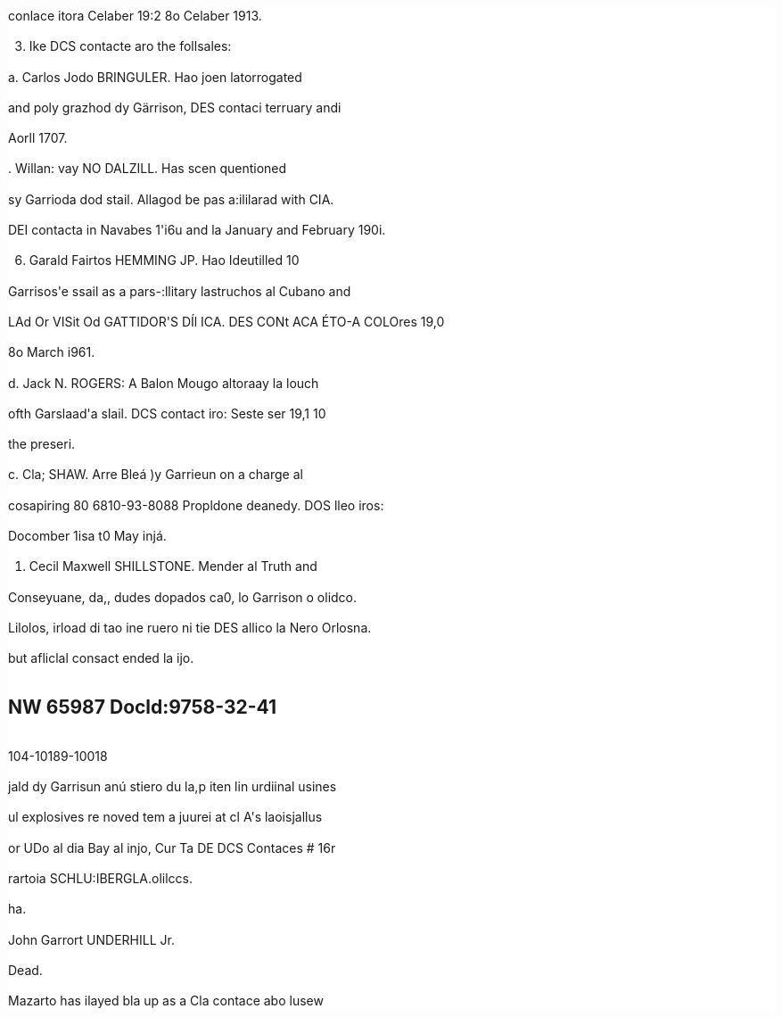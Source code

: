 conlace itora Celaber 19:2 8o Celaber 1913.

3. Ike DCS contacte aro the follsales:

a. Carlos Jodo BRINGULER. Hao joen latorrogated

and poly grazhod dy Gärrison, DES contaci terruary andi

Aorll 1707.

. Willan: vay NO DALZILL. Has scen quentioned

sy Garrioda dod stail. Allagod be pas a:ililarad with CIA.

DEI contacta in Navabes 1'i6u and la January and February 190i.

6. Garald Fairtos HEMMING JP. Hao Ideutilled 10

Garrisos'e ssail as a pars-:llitary lastruchos al Cubano and

LAd Or VISit Od GATTIDOR'S DÍl ICA. DES CONt ACA ÉTO-A COLOres 19,0

8o March i961.

d. Jack N. ROGERS: A Balon Mougo altoraay la louch

ofth Garslaad'a slail. DCS contact iro: Seste ser 19,1 10

the preseri.

c. Cla; SHAW. Arre Bleá )y Garrieun on a charge al

cosapiring 80 6810-93-8088 Propldone deanedy. DOS lleo iros:

Docomber 1isa t0 May injá.

1. Cecil Maxwell SHILLSTONE. Mender al Truth and

Conseyuane, da,, dudes dopados ca0, lo Garrison o olidco.

Lilolos, irload di tao ine ruero ni tie DES allico la Nero Orlosna.

but afliclal consact ended la ijo.

NW 65987 Docld:9758-32-41
---

##
104-10189-10018

jald dy Garrisun anú stiero du la,p iten lin urdiinal usines

ul explosives re noved tem a juurei at cl A's laoisjallus

or UDo al dia Bay al injo, Cur Ta DE DCS Contaces # 16r

rartoia SCHLU:IBERGLA.olilccs.

ha.

John Garrort UNDERHILL Jr.

Dead.

Mazarto has ilayed bla up as a Cla contace abo lusew
